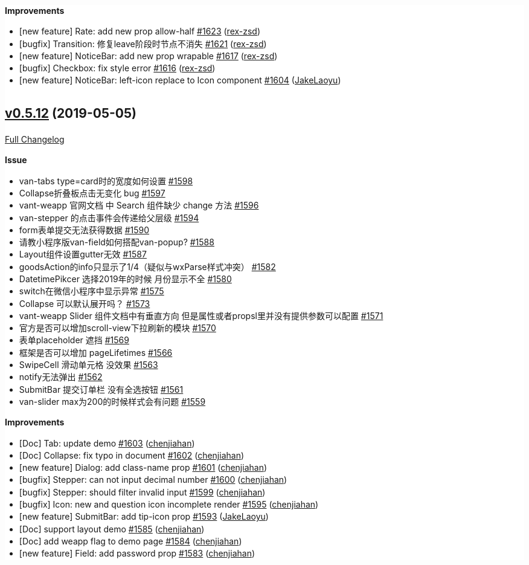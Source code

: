 **Improvements**

- \[new feature\] Rate: add new prop allow-half [\#1623](https://github.com/youzan/vant-weapp/pull/1623) ([rex-zsd](https://github.com/rex-zsd))
- \[bugfix\] Transition: 修复leave阶段时节点不消失 [\#1621](https://github.com/youzan/vant-weapp/pull/1621) ([rex-zsd](https://github.com/rex-zsd))
- \[new feature\] NoticeBar: add new prop wrapable [\#1617](https://github.com/youzan/vant-weapp/pull/1617) ([rex-zsd](https://github.com/rex-zsd))
- \[bugfix\] Checkbox: fix style error [\#1616](https://github.com/youzan/vant-weapp/pull/1616) ([rex-zsd](https://github.com/rex-zsd))
- \[new feature\] NoticeBar: left-icon replace to Icon component [\#1604](https://github.com/youzan/vant-weapp/pull/1604) ([JakeLaoyu](https://github.com/JakeLaoyu))

## [v0.5.12](https://github.com/youzan/vant-weapp/tree/v0.5.12) (2019-05-05)
[Full Changelog](https://github.com/youzan/vant-weapp/compare/v0.5.11...v0.5.12)

**Issue**

- van-tabs type=card时的宽度如何设置 [\#1598](https://github.com/youzan/vant-weapp/issues/1598)
- Collapse折叠板点击无变化 bug [\#1597](https://github.com/youzan/vant-weapp/issues/1597)
- vant-weapp 官网文档 中 Search 组件缺少 change 方法 [\#1596](https://github.com/youzan/vant-weapp/issues/1596)
- van-stepper 的点击事件会传递给父层级 [\#1594](https://github.com/youzan/vant-weapp/issues/1594)
-  form表单提交无法获得数据 [\#1590](https://github.com/youzan/vant-weapp/issues/1590)
- 请教小程序版van-field如何搭配van-popup? [\#1588](https://github.com/youzan/vant-weapp/issues/1588)
- Layout组件设置gutter无效 [\#1587](https://github.com/youzan/vant-weapp/issues/1587)
- goodsAction的info只显示了1/4（疑似与wxParse样式冲突） [\#1582](https://github.com/youzan/vant-weapp/issues/1582)
- DatetimePikcer 选择2019年的时候 月份显示不全 [\#1580](https://github.com/youzan/vant-weapp/issues/1580)
- switch在微信小程序中显示异常 [\#1575](https://github.com/youzan/vant-weapp/issues/1575)
- Collapse 可以默认展开吗？ [\#1573](https://github.com/youzan/vant-weapp/issues/1573)
- vant-weapp   Slider 组件文档中有垂直方向 但是属性或者propsl里并没有提供参数可以配置 [\#1571](https://github.com/youzan/vant-weapp/issues/1571)
- 官方是否可以增加scroll-view下拉刷新的模块 [\#1570](https://github.com/youzan/vant-weapp/issues/1570)
- 表单placeholder 遮挡 [\#1569](https://github.com/youzan/vant-weapp/issues/1569)
- 框架是否可以增加 pageLifetimes  [\#1566](https://github.com/youzan/vant-weapp/issues/1566)
- SwipeCell 滑动单元格 没效果 [\#1563](https://github.com/youzan/vant-weapp/issues/1563)
- notify无法弹出 [\#1562](https://github.com/youzan/vant-weapp/issues/1562)
- SubmitBar 提交订单栏 没有全选按钮 [\#1561](https://github.com/youzan/vant-weapp/issues/1561)
- van-slider max为200的时候样式会有问题 [\#1559](https://github.com/youzan/vant-weapp/issues/1559)

**Improvements**

- \[Doc\] Tab: update demo [\#1603](https://github.com/youzan/vant-weapp/pull/1603) ([chenjiahan](https://github.com/chenjiahan))
- \[Doc\] Collapse: fix typo in document [\#1602](https://github.com/youzan/vant-weapp/pull/1602) ([chenjiahan](https://github.com/chenjiahan))
- \[new feature\] Dialog: add class-name prop [\#1601](https://github.com/youzan/vant-weapp/pull/1601) ([chenjiahan](https://github.com/chenjiahan))
- \[bugfix\] Stepper: can not input decimal number [\#1600](https://github.com/youzan/vant-weapp/pull/1600) ([chenjiahan](https://github.com/chenjiahan))
- \[bugfix\] Stepper: should filter invalid input [\#1599](https://github.com/youzan/vant-weapp/pull/1599) ([chenjiahan](https://github.com/chenjiahan))
- \[bugfix\] Icon: new and question icon incomplete render [\#1595](https://github.com/youzan/vant-weapp/pull/1595) ([chenjiahan](https://github.com/chenjiahan))
- \[new feature\] SubmitBar: add tip-icon prop [\#1593](https://github.com/youzan/vant-weapp/pull/1593) ([JakeLaoyu](https://github.com/JakeLaoyu))
- \[Doc\] support layout demo [\#1585](https://github.com/youzan/vant-weapp/pull/1585) ([chenjiahan](https://github.com/chenjiahan))
- \[Doc\] add weapp flag to demo page [\#1584](https://github.com/youzan/vant-weapp/pull/1584) ([chenjiahan](https://github.com/chenjiahan))
- \[new feature\] Field: add password prop [\#1583](https://github.com/youzan/vant-weapp/pull/1583) ([chenjiahan](https://github.com/chenjiahan))